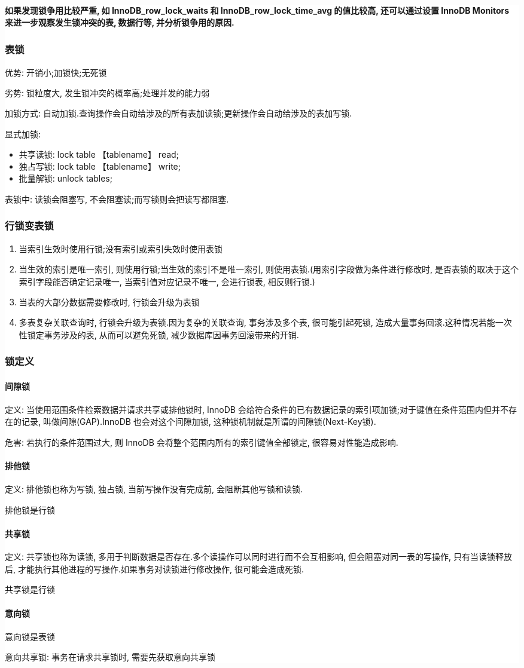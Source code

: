 **如果发现锁争用比较严重, 如 InnoDB_row_lock_waits 和 InnoDB_row_lock_time_avg 的值比较高, 还可以通过设置 InnoDB Monitors 来进一步观察发生锁冲突的表, 数据行等, 并分析锁争用的原因.**



### 表锁

优势: 开销小;加锁快;无死锁

劣势: 锁粒度大, 发生锁冲突的概率高;处理并发的能力弱

加锁方式: 自动加锁.查询操作会自动给涉及的所有表加读锁;更新操作会自动给涉及的表加写锁.

显式加锁: 

-   共享读锁: lock table 【tablename】 read;
-   独占写锁: lock table 【tablename】 write;
-   批量解锁: unlock tables;

表锁中: 读锁会阻塞写, 不会阻塞读;而写锁则会把读写都阻塞.

### 行锁变表锁

1.  当索引生效时使用行锁;没有索引或索引失效时使用表锁

2.  当生效的索引是唯一索引, 则使用行锁;当生效的索引不是唯一索引, 则使用表锁.(用索引字段做为条件进行修改时,  是否表锁的取决于这个索引字段能否确定记录唯一, 当索引值对应记录不唯一, 会进行锁表, 相反则行锁.)

3.  当表的大部分数据需要修改时, 行锁会升级为表锁

4.  多表复杂关联查询时, 行锁会升级为表锁.因为复杂的关联查询, 事务涉及多个表, 很可能引起死锁, 造成大量事务回滚.这种情况若能一次性锁定事务涉及的表, 从而可以避免死锁, 减少数据库因事务回滚带来的开销.

### 锁定义

#### 间隙锁

定义: 当使用范围条件检索数据并请求共享或排他锁时, InnoDB 会给符合条件的已有数据记录的索引项加锁;对于键值在条件范围内但并不存在的记录, 叫做间隙(GAP).InnoDB 也会对这个间隙加锁, 这种锁机制就是所谓的间隙锁(Next-Key锁).

危害: 若执行的条件范围过大, 则 InnoDB 会将整个范围内所有的索引键值全部锁定, 很容易对性能造成影响.

#### 排他锁

定义: 排他锁也称为写锁, 独占锁, 当前写操作没有完成前, 会阻断其他写锁和读锁.

排他锁是行锁

#### 共享锁

定义: 共享锁也称为读锁, 多用于判断数据是否存在.多个读操作可以同时进行而不会互相影响, 但会阻塞对同一表的写操作, 只有当读锁释放后, 才能执行其他进程的写操作.如果事务对读锁进行修改操作, 很可能会造成死锁.

共享锁是行锁

#### 意向锁

意向锁是表锁

意向共享锁: 事务在请求共享锁时, 需要先获取意向共享锁
